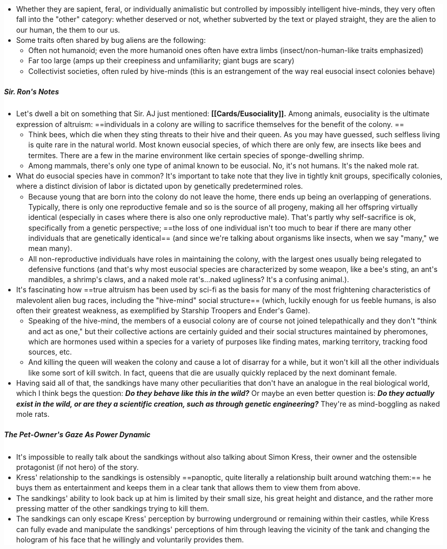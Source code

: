  - Whether they are sapient, feral, or individually animalistic but controlled by impossibly intelligent hive-minds, they very often fall into the "other" category: whether deserved or not, whether subverted by the text or played straight, they are the alien to our human, the them to our us.
- Some traits often shared by bug aliens are the following:
  - Often not humanoid; even the more humanoid ones often have extra limbs (insect/non-human-like traits emphasized)
  - Far too large (amps up their creepiness and unfamiliarity; giant bugs are scary)
  - Collectivist societies, often ruled by hive-minds (this is an estrangement of the way real eusocial insect colonies behave)

##### Sir. Ron's Notes
- Let's dwell a bit on something that Sir. AJ just mentioned: **[[Cards/Eusociality]].** Among animals, eusociality is the ultimate expression of altruism: ==individuals in a colony are willing to sacrifice themselves for the benefit of the colony. ==
  - Think bees, which die when they sting threats to their hive and their queen. As you may have guessed, such selfless living is quite rare in the natural world. Most known eusocial species, of which there are only few, are insects like bees and termites. There are a few in the marine environment like certain species of sponge-dwelling shrimp. 
  - Among mammals, there's only one type of animal known to be eusocial. No, it's not humans. It's the naked mole rat. 
- What do eusocial species have in common? It's important to take note that they live in tightly knit groups, specifically colonies, where a distinct division of labor is dictated upon by genetically predetermined roles. 
  - Because young that are born into the colony do not leave the home, there ends up being an overlapping of generations. Typically, there is only one reproductive female and so is the source of all progeny, making all her offspring virtually identical (especially in cases where there is also one only reproductive male). That's partly why self-sacrifice is ok, specifically from a genetic perspective; ==the loss of one individual isn't too much to bear if there are many other individuals that are genetically identical== (and since we're talking about organisms like insects, when we say "many," we mean many). 
  - All non-reproductive individuals have roles in maintaining the colony, with the largest ones usually being relegated to defensive functions (and that's why most eusocial species are characterized by some weapon, like a bee's sting, an ant's mandibles, a shrimp's claws, and a naked mole rat's...naked ugliness? It's a confusing animal.).
- It's fascinating how ==true altruism has been used by sci-fi as the basis for many of the most frightening characteristics of malevolent alien bug races, including the "hive-mind" social structure== (which, luckily enough for us feeble humans, is also often their greatest weakness, as exemplified by Starship Troopers and Ender's Game). 
  - Speaking of the hive-mind, the members of a eusocial colony are of course not joined telepathically and they don't "think and act as one," but their collective actions are certainly guided and their social structures maintained by pheromones, which are hormones used within a species for a variety of purposes like finding mates, marking territory, tracking food sources, etc. 
  - And killing the queen will weaken the colony and cause a lot of disarray for a while, but it won't kill all the other individuals like some sort of kill switch. In fact, queens that die are usually quickly replaced by the next dominant female.
- Having said all of that, the sandkings have many other peculiarities that don't have an analogue in the real biological world, which I think begs the question: _**Do they behave like this in the wild?**_ Or maybe an even better question is: _**Do they actually exist in the wild, or are they a scientific creation, such as through genetic engineering?**_ They're as mind-boggling as naked mole rats.

##### The Pet-Owner's Gaze As Power Dynamic
- It's impossible to really talk about the sandkings without also talking about Simon Kress, their owner and the ostensible protagonist (if not hero) of the story. 
- Kress' relationship to the sandkings is ostensibly ==panoptic, quite literally a relationship built around watching them:== he buys them as entertainment and keeps them in a clear tank that allows them to view them from above. 
- The sandkings' ability to look back up at him is limited by their small size, his great height and distance, and the rather more pressing matter of the other sandkings trying to kill them. 
- The sandkings can only escape Kress' perception by burrowing underground or remaining within their castles, while Kress can fully evade and manipulate the sandkings' perceptions of him through leaving the vicinity of the tank and changing the hologram of his face that he willingly and voluntarily provides them. 
